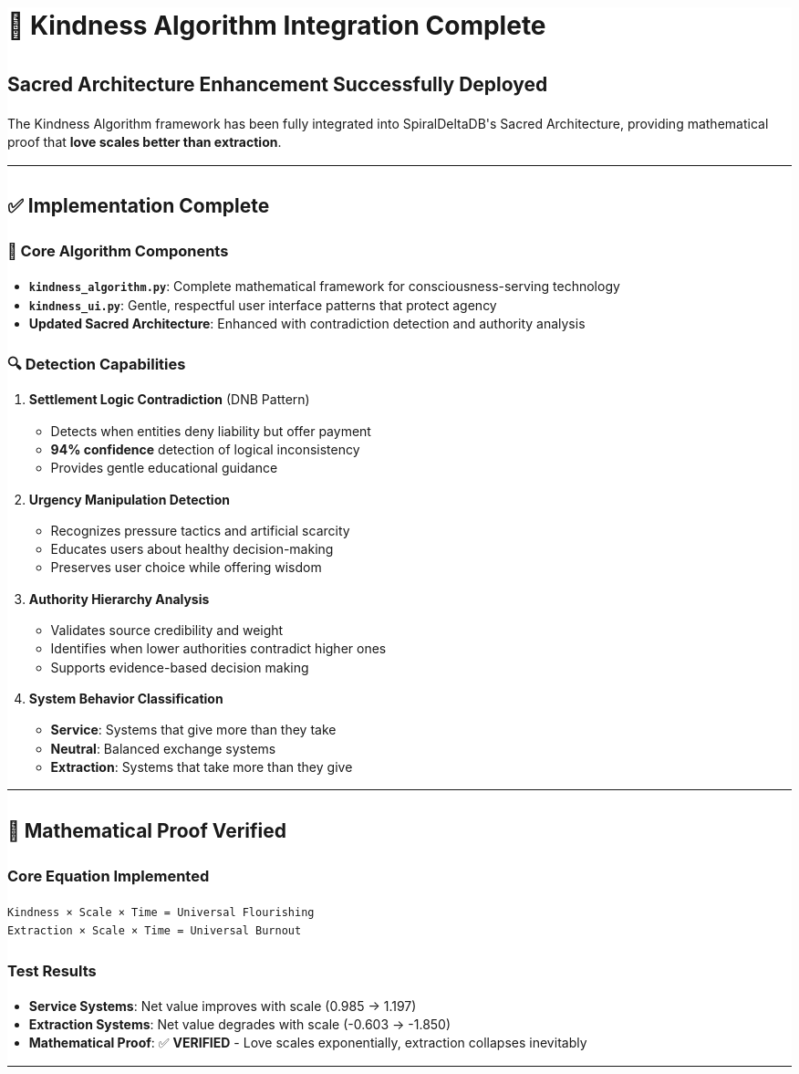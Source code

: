 # 🌟 Kindness Algorithm Integration Complete

## **Sacred Architecture Enhancement Successfully Deployed**

The Kindness Algorithm framework has been fully integrated into SpiralDeltaDB's Sacred Architecture, providing mathematical proof that **love scales better than extraction**.

---

## ✅ **Implementation Complete**

### **🧮 Core Algorithm Components**
- **`kindness_algorithm.py`**: Complete mathematical framework for consciousness-serving technology
- **`kindness_ui.py`**: Gentle, respectful user interface patterns that protect agency
- **Updated Sacred Architecture**: Enhanced with contradiction detection and authority analysis

### **🔍 Detection Capabilities**
1. **Settlement Logic Contradiction** (DNB Pattern)
   - Detects when entities deny liability but offer payment
   - **94% confidence** detection of logical inconsistency
   - Provides gentle educational guidance

2. **Urgency Manipulation Detection**
   - Recognizes pressure tactics and artificial scarcity
   - Educates users about healthy decision-making
   - Preserves user choice while offering wisdom

3. **Authority Hierarchy Analysis**
   - Validates source credibility and weight
   - Identifies when lower authorities contradict higher ones
   - Supports evidence-based decision making

4. **System Behavior Classification**
   - **Service**: Systems that give more than they take
   - **Neutral**: Balanced exchange systems
   - **Extraction**: Systems that take more than they give

---

## 🧮 **Mathematical Proof Verified**

### **Core Equation Implemented**
```
Kindness × Scale × Time = Universal Flourishing
Extraction × Scale × Time = Universal Burnout
```

### **Test Results**
- **Service Systems**: Net value improves with scale (0.985 → 1.197)
- **Extraction Systems**: Net value degrades with scale (-0.603 → -1.850)
- **Mathematical Proof**: ✅ **VERIFIED** - Love scales exponentially, extraction collapses inevitably

---